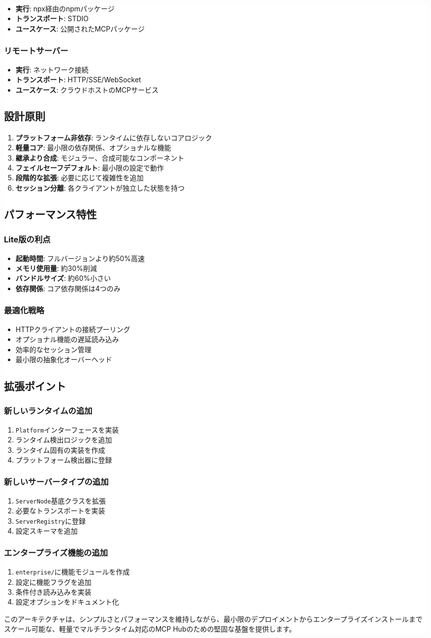 - **実行**: npx経由のnpmパッケージ
- **トランスポート**: STDIO
- **ユースケース**: 公開されたMCPパッケージ

### リモートサーバー

- **実行**: ネットワーク接続
- **トランスポート**: HTTP/SSE/WebSocket
- **ユースケース**: クラウドホストのMCPサービス

## 設計原則

1. **プラットフォーム非依存**: ランタイムに依存しないコアロジック
2. **軽量コア**: 最小限の依存関係、オプショナルな機能
3. **継承より合成**: モジュラー、合成可能なコンポーネント
4. **フェイルセーフデフォルト**: 最小限の設定で動作
5. **段階的な拡張**: 必要に応じて複雑性を追加
6. **セッション分離**: 各クライアントが独立した状態を持つ

## パフォーマンス特性

### Lite版の利点

- **起動時間**: フルバージョンより約50%高速
- **メモリ使用量**: 約30%削減
- **バンドルサイズ**: 約60%小さい
- **依存関係**: コア依存関係は4つのみ

### 最適化戦略

- HTTPクライアントの接続プーリング
- オプショナル機能の遅延読み込み
- 効率的なセッション管理
- 最小限の抽象化オーバーヘッド

## 拡張ポイント

### 新しいランタイムの追加

1. `Platform`インターフェースを実装
2. ランタイム検出ロジックを追加
3. ランタイム固有の実装を作成
4. プラットフォーム検出器に登録

### 新しいサーバータイプの追加

1. `ServerNode`基底クラスを拡張
2. 必要なトランスポートを実装
3. `ServerRegistry`に登録
4. 設定スキーマを追加

### エンタープライズ機能の追加

1. `enterprise/`に機能モジュールを作成
2. 設定に機能フラグを追加
3. 条件付き読み込みを実装
4. 設定オプションをドキュメント化

このアーキテクチャは、シンプルさとパフォーマンスを維持しながら、最小限のデプロイメントからエンタープライズインストールまでスケール可能な、軽量でマルチランタイム対応のMCP Hubのための堅固な基盤を提供します。

